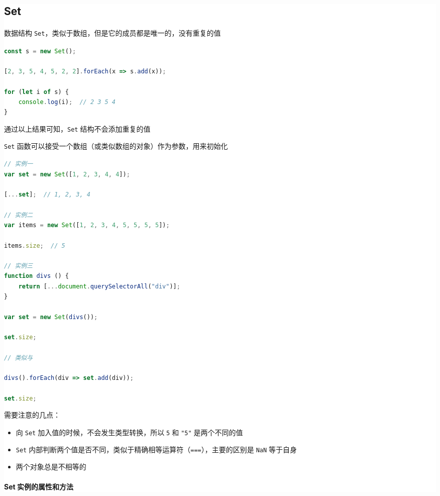 ## Set

数据结构 `Set`，类似于数组，但是它的成员都是唯一的，没有重复的值

```js
const s = new Set();

[2, 3, 5, 4, 5, 2, 2].forEach(x => s.add(x));

for (let i of s) {
    console.log(i);  // 2 3 5 4
}
```

通过以上结果可知，`Set` 结构不会添加重复的值

`Set` 函数可以接受一个数组（或类似数组的对象）作为参数，用来初始化

```js
// 实例一
var set = new Set([1, 2, 3, 4, 4]);

[...set];  // 1, 2, 3, 4

// 实例二
var items = new Set([1, 2, 3, 4, 5, 5, 5, 5]);

items.size;  // 5

// 实例三
function divs () {
    return [...document.querySelectorAll("div")];
}

var set = new Set(divs());

set.size;

// 类似与

divs().forEach(div => set.add(div));

set.size; 
```

需要注意的几点：

* 向 `Set` 加入值的时候，不会发生类型转换，所以 `5` 和 `"5"` 是两个不同的值

* `Set` 内部判断两个值是否不同，类似于精确相等运算符（`===`），主要的区别是 `NaN` 等于自身

* 两个对象总是不相等的


#### Set 实例的属性和方法
